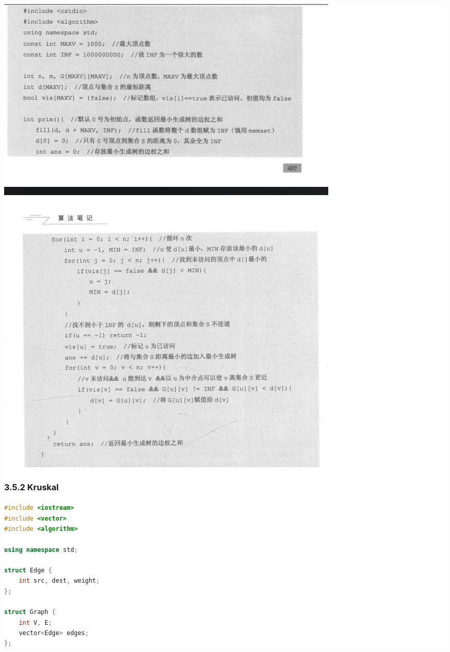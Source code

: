 ![Prim](./zju_algo/Prim.png)

### 3.5.2 Kruskal

```c++
#include <iostream>
#include <vector>
#include <algorithm>

using namespace std;

struct Edge {
    int src, dest, weight;
};

struct Graph {
    int V, E;
    vector<Edge> edges;
};
```